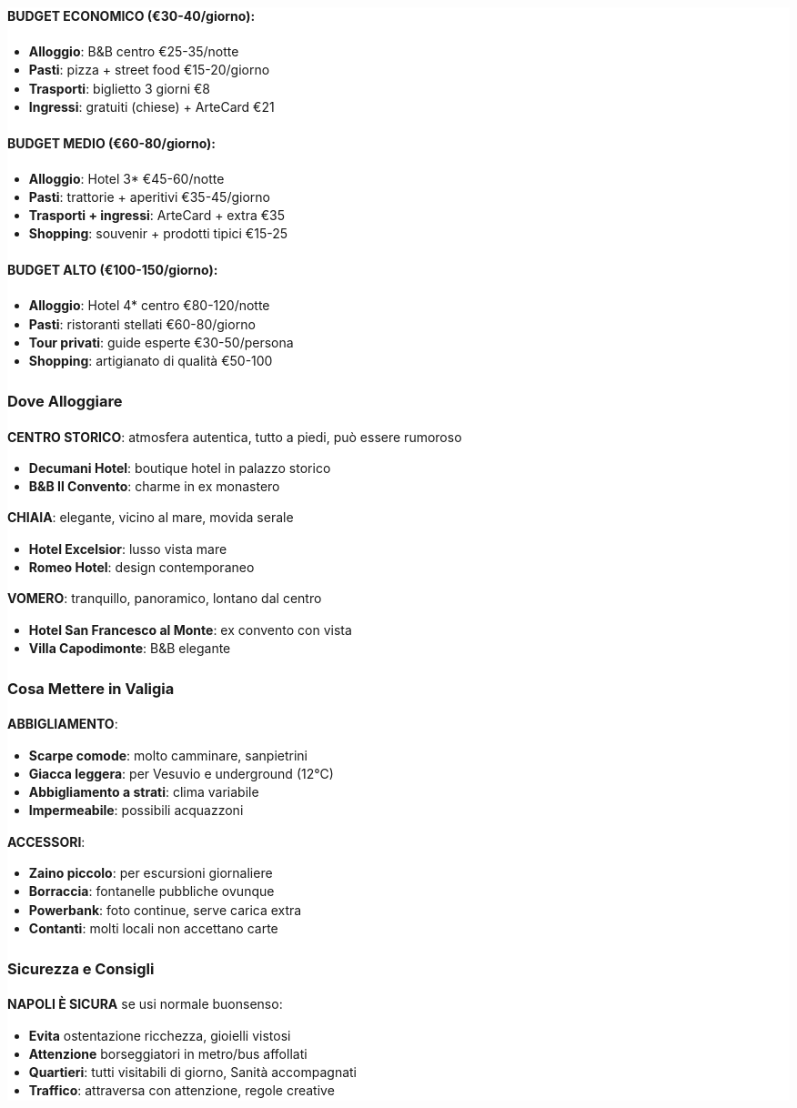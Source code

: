 #### BUDGET ECONOMICO (€30-40/giorno):
- **Alloggio**: B&B centro €25-35/notte
- **Pasti**: pizza + street food €15-20/giorno  
- **Trasporti**: biglietto 3 giorni €8
- **Ingressi**: gratuiti (chiese) + ArteCard €21

#### BUDGET MEDIO (€60-80/giorno):
- **Alloggio**: Hotel 3* €45-60/notte
- **Pasti**: trattorie + aperitivi €35-45/giorno
- **Trasporti + ingressi**: ArteCard + extra €35
- **Shopping**: souvenir + prodotti tipici €15-25

#### BUDGET ALTO (€100-150/giorno):
- **Alloggio**: Hotel 4* centro €80-120/notte
- **Pasti**: ristoranti stellati €60-80/giorno
- **Tour privati**: guide esperte €30-50/persona
- **Shopping**: artigianato di qualità €50-100

### Dove Alloggiare

**CENTRO STORICO**: atmosfera autentica, tutto a piedi, può essere rumoroso
- **Decumani Hotel**: boutique hotel in palazzo storico
- **B&B Il Convento**: charme in ex monastero

**CHIAIA**: elegante, vicino al mare, movida serale
- **Hotel Excelsior**: lusso vista mare
- **Romeo Hotel**: design contemporaneo

**VOMERO**: tranquillo, panoramico, lontano dal centro
- **Hotel San Francesco al Monte**: ex convento con vista
- **Villa Capodimonte**: B&B elegante

### Cosa Mettere in Valigia

**ABBIGLIAMENTO**:
- **Scarpe comode**: molto camminare, sanpietrini
- **Giacca leggera**: per Vesuvio e underground (12°C)
- **Abbigliamento a strati**: clima variabile
- **Impermeabile**: possibili acquazzoni

**ACCESSORI**:
- **Zaino piccolo**: per escursioni giornaliere
- **Borraccia**: fontanelle pubbliche ovunque
- **Powerbank**: foto continue, serve carica extra
- **Contanti**: molti locali non accettano carte

### Sicurezza e Consigli

**NAPOLI È SICURA** se usi normale buonsenso:
- **Evita** ostentazione ricchezza, gioielli vistosi
- **Attenzione** borseggiatori in metro/bus affollati  
- **Quartieri**: tutti visitabili di giorno, Sanità accompagnati
- **Traffico**: attraversa con attenzione, regole creative
